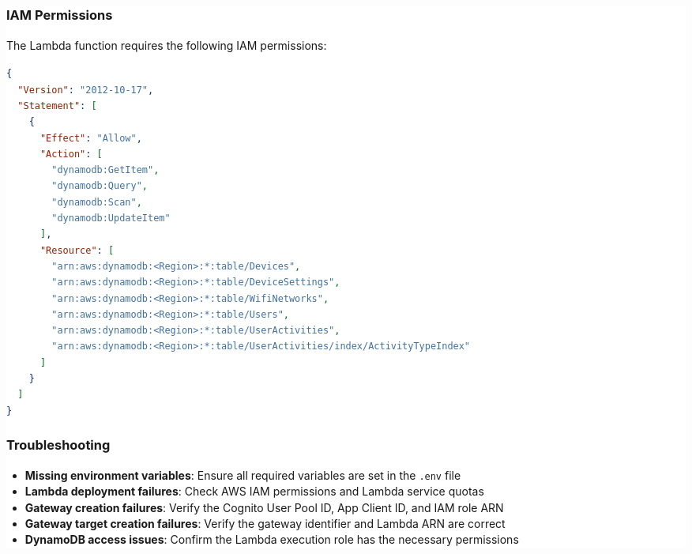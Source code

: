 ### IAM Permissions

The Lambda function requires the following IAM permissions:

```json
{
  "Version": "2012-10-17",
  "Statement": [
    {
      "Effect": "Allow",
      "Action": [
        "dynamodb:GetItem",
        "dynamodb:Query",
        "dynamodb:Scan",
        "dynamodb:UpdateItem"
      ],
      "Resource": [
        "arn:aws:dynamodb:<Region>:*:table/Devices",
        "arn:aws:dynamodb:<Region>:*:table/DeviceSettings",
        "arn:aws:dynamodb:<Region>:*:table/WifiNetworks",
        "arn:aws:dynamodb:<Region>:*:table/Users",
        "arn:aws:dynamodb:<Region>:*:table/UserActivities",
        "arn:aws:dynamodb:<Region>:*:table/UserActivities/index/ActivityTypeIndex"
      ]
    }
  ]
}
```

### Troubleshooting

- **Missing environment variables**: Ensure all required variables are set in the `.env` file
- **Lambda deployment failures**: Check AWS IAM permissions and Lambda service quotas
- **Gateway creation failures**: Verify the Cognito User Pool ID, App Client ID, and IAM role ARN
- **Gateway target creation failures**: Verify the gateway identifier and Lambda ARN are correct
- **DynamoDB access issues**: Confirm the Lambda execution role has the necessary permissions
